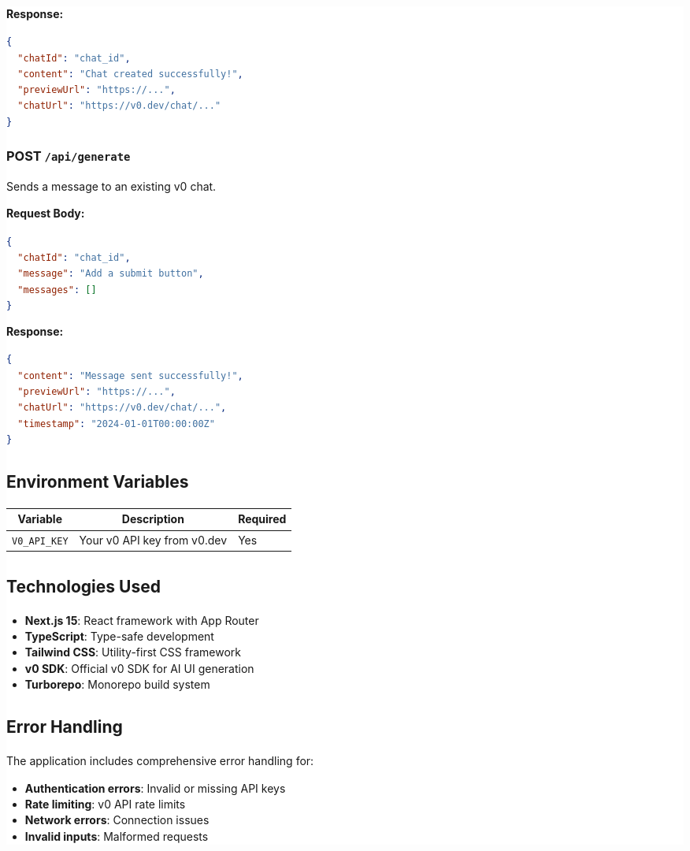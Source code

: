 **Response:**
```json
{
  "chatId": "chat_id",
  "content": "Chat created successfully!",
  "previewUrl": "https://...",
  "chatUrl": "https://v0.dev/chat/..."
}
```

### POST `/api/generate`
Sends a message to an existing v0 chat.

**Request Body:**
```json
{
  "chatId": "chat_id",
  "message": "Add a submit button",
  "messages": []
}
```

**Response:**
```json
{
  "content": "Message sent successfully!",
  "previewUrl": "https://...",
  "chatUrl": "https://v0.dev/chat/...",
  "timestamp": "2024-01-01T00:00:00Z"
}
```

## Environment Variables

| Variable | Description | Required |
|----------|-------------|----------|
| `V0_API_KEY` | Your v0 API key from v0.dev | Yes |

## Technologies Used

- **Next.js 15**: React framework with App Router
- **TypeScript**: Type-safe development
- **Tailwind CSS**: Utility-first CSS framework
- **v0 SDK**: Official v0 SDK for AI UI generation
- **Turborepo**: Monorepo build system

## Error Handling

The application includes comprehensive error handling for:

- **Authentication errors**: Invalid or missing API keys
- **Rate limiting**: v0 API rate limits
- **Network errors**: Connection issues
- **Invalid inputs**: Malformed requests
